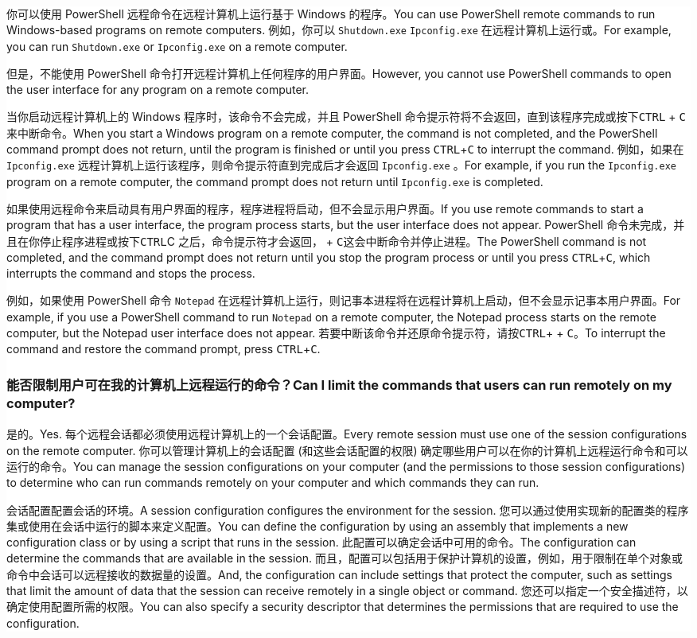 <span data-ttu-id="6fda5-223">你可以使用 PowerShell 远程命令在远程计算机上运行基于 Windows 的程序。</span><span class="sxs-lookup"><span data-stu-id="6fda5-223">You can use PowerShell remote commands to run Windows-based programs on remote computers.</span></span> <span data-ttu-id="6fda5-224">例如，你可以 `Shutdown.exe` `Ipconfig.exe` 在远程计算机上运行或。</span><span class="sxs-lookup"><span data-stu-id="6fda5-224">For example, you can run `Shutdown.exe` or `Ipconfig.exe` on a remote computer.</span></span>

<span data-ttu-id="6fda5-225">但是，不能使用 PowerShell 命令打开远程计算机上任何程序的用户界面。</span><span class="sxs-lookup"><span data-stu-id="6fda5-225">However, you cannot use PowerShell commands to open the user interface for any program on a remote computer.</span></span>

<span data-ttu-id="6fda5-226">当你启动远程计算机上的 Windows 程序时，该命令不会完成，并且 PowerShell 命令提示符将不会返回，直到该程序完成或按下<kbd>CTRL</kbd> + <kbd>C</kbd>来中断命令。</span><span class="sxs-lookup"><span data-stu-id="6fda5-226">When you start a Windows program on a remote computer, the command is not completed, and the PowerShell command prompt does not return, until the program is finished or until you press <kbd>CTRL</kbd>+<kbd>C</kbd> to interrupt the command.</span></span> <span data-ttu-id="6fda5-227">例如，如果在 `Ipconfig.exe` 远程计算机上运行该程序，则命令提示符直到完成后才会返回 `Ipconfig.exe` 。</span><span class="sxs-lookup"><span data-stu-id="6fda5-227">For example, if you run the `Ipconfig.exe` program on a remote computer, the command prompt does not return until `Ipconfig.exe` is completed.</span></span>

<span data-ttu-id="6fda5-228">如果使用远程命令来启动具有用户界面的程序，程序进程将启动，但不会显示用户界面。</span><span class="sxs-lookup"><span data-stu-id="6fda5-228">If you use remote commands to start a program that has a user interface, the program process starts, but the user interface does not appear.</span></span> <span data-ttu-id="6fda5-229">PowerShell 命令未完成，并且在你停止程序进程或按下<kbd>CTRL</kbd>C 之后，命令提示符才会返回， + <kbd>C</kbd>这会中断命令并停止进程。</span><span class="sxs-lookup"><span data-stu-id="6fda5-229">The PowerShell command is not completed, and the command prompt does not return until you stop the program process or until you press <kbd>CTRL</kbd>+<kbd>C</kbd>, which interrupts the command and stops the process.</span></span>

<span data-ttu-id="6fda5-230">例如，如果使用 PowerShell 命令 `Notepad` 在远程计算机上运行，则记事本进程将在远程计算机上启动，但不会显示记事本用户界面。</span><span class="sxs-lookup"><span data-stu-id="6fda5-230">For example, if you use a PowerShell command to run `Notepad` on a remote computer, the Notepad process starts on the remote computer, but the Notepad user interface does not appear.</span></span> <span data-ttu-id="6fda5-231">若要中断该命令并还原命令提示符，请按<kbd>CTRL</kbd>+ + <kbd>C</kbd>。</span><span class="sxs-lookup"><span data-stu-id="6fda5-231">To interrupt the command and restore the command prompt, press <kbd>CTRL</kbd>+<kbd>C</kbd>.</span></span>

### <a name="can-i-limit-the-commands-that-users-can-run-remotely-on-my-computer"></a><span data-ttu-id="6fda5-232">能否限制用户可在我的计算机上远程运行的命令？</span><span class="sxs-lookup"><span data-stu-id="6fda5-232">Can I limit the commands that users can run remotely on my computer?</span></span>

<span data-ttu-id="6fda5-233">是的。</span><span class="sxs-lookup"><span data-stu-id="6fda5-233">Yes.</span></span> <span data-ttu-id="6fda5-234">每个远程会话都必须使用远程计算机上的一个会话配置。</span><span class="sxs-lookup"><span data-stu-id="6fda5-234">Every remote session must use one of the session configurations on the remote computer.</span></span> <span data-ttu-id="6fda5-235">你可以管理计算机上的会话配置 (和这些会话配置的权限) 确定哪些用户可以在你的计算机上远程运行命令和可以运行的命令。</span><span class="sxs-lookup"><span data-stu-id="6fda5-235">You can manage the session configurations on your computer (and the permissions to those session configurations) to determine who can run commands remotely on your computer and which commands they can run.</span></span>

<span data-ttu-id="6fda5-236">会话配置配置会话的环境。</span><span class="sxs-lookup"><span data-stu-id="6fda5-236">A session configuration configures the environment for the session.</span></span> <span data-ttu-id="6fda5-237">您可以通过使用实现新的配置类的程序集或使用在会话中运行的脚本来定义配置。</span><span class="sxs-lookup"><span data-stu-id="6fda5-237">You can define the configuration by using an assembly that implements a new configuration class or by using a script that runs in the session.</span></span> <span data-ttu-id="6fda5-238">此配置可以确定会话中可用的命令。</span><span class="sxs-lookup"><span data-stu-id="6fda5-238">The configuration can determine the commands that are available in the session.</span></span>
<span data-ttu-id="6fda5-239">而且，配置可以包括用于保护计算机的设置，例如，用于限制在单个对象或命令中会话可以远程接收的数据量的设置。</span><span class="sxs-lookup"><span data-stu-id="6fda5-239">And, the configuration can include settings that protect the computer, such as settings that limit the amount of data that the session can receive remotely in a single object or command.</span></span> <span data-ttu-id="6fda5-240">您还可以指定一个安全描述符，以确定使用配置所需的权限。</span><span class="sxs-lookup"><span data-stu-id="6fda5-240">You can also specify a security descriptor that determines the permissions that are required to use the configuration.</span></span>
